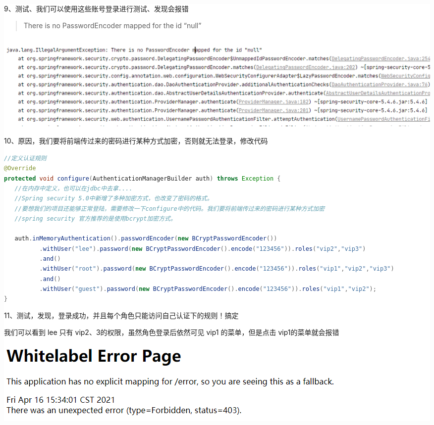 

9、测试、我们可以使用这些账号登录进行测试、发现会报错

>   There is no PasswordEncoder mapped for the id “null”

![image-20210416141405724](SpringBoot.assets/image-20210416141405724.png)



10、原因，我们要将前端传过来的密码进行某种方式加密，否则就无法登录，修改代码

```java
//定义认证规则
@Override
protected void configure(AuthenticationManagerBuilder auth) throws Exception {
   //在内存中定义，也可以在jdbc中去拿....
   //Spring security 5.0中新增了多种加密方式，也改变了密码的格式。
   //要想我们的项目还能够正常登陆，需要修改一下configure中的代码。我们要将前端传过来的密码进行某种方式加密
   //spring security 官方推荐的是使用bcrypt加密方式。
   
   auth.inMemoryAuthentication().passwordEncoder(new BCryptPasswordEncoder())
          .withUser("lee").password(new BCryptPasswordEncoder().encode("123456")).roles("vip2","vip3")
          .and()
          .withUser("root").password(new BCryptPasswordEncoder().encode("123456")).roles("vip1","vip2","vip3")
          .and()
          .withUser("guest").password(new BCryptPasswordEncoder().encode("123456")).roles("vip1","vip2");
}
```



11、测试，发现，登录成功，并且每个角色只能访问自己认证下的规则！搞定

 我们可以看到 lee 只有 vip2、3的权限，虽然角色登录后依然可见 vip1 的菜单，但是点击 vip1的菜单就会报错

![image-20210416153412227](SpringBoot.assets/image-20210416153412227.png)
